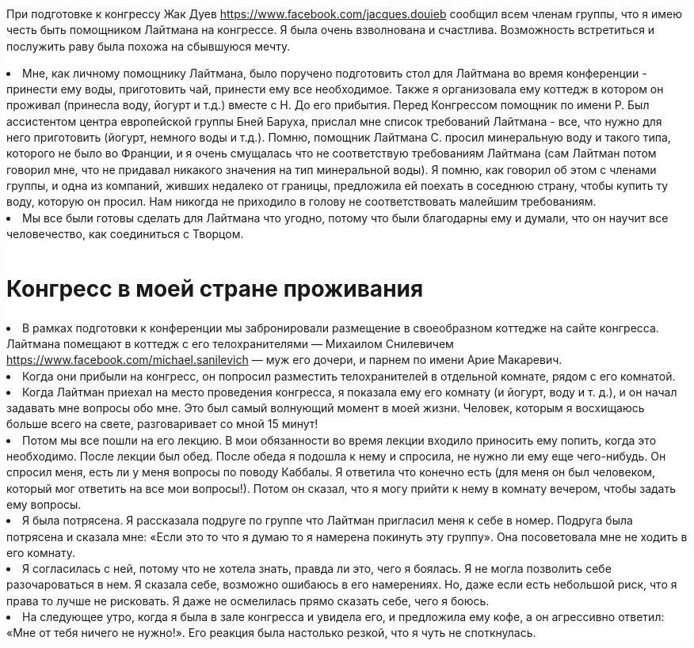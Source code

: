 При подготовке к конгрессу Жак Дуев <a href="https://www.facebook.com/jacques.douieb" target="_blank">https://www.facebook.com/jacques.douieb</a> сообщил всем членам группы, что я имею честь быть помощником Лайтмана на конгрессе. Я была очень взволнована и счастлива. Возможность встретиться и послужить раву была похожа на сбывшуюся мечту.
</li>
<li>
Мне, как личному помощнику Лайтмана, было поручено подготовить стол для Лайтмана во время конференции - принести ему воды, приготовить чай, принести ему все необходимое. Также я организовала ему коттедж в котором он проживал (принесла воду, йогурт и т.д.) вместе с Н. До его прибытия. Перед Конгрессом помощник по имени Р. Был ассистентом центра европейской группы Бней Баруха, прислал мне список требований Лайтмана - все, что нужно для него приготовить (йогурт, немного воды и т.д.). Помню, помощник Лайтмана С. просил минеральную воду и такого типа, которого не было во Франции, и я очень смущалась что не соответствую требованиям Лайтмана (сам Лайтман потом говорил мне, что не придавал никакого значения на тип минеральной воды).
Я помню, как говорил об этом с членами группы, и одна из компаний, живших недалеко от границы, предложила ей поехать в соседнюю страну, чтобы купить ту воду, которую он просил. Нам никогда не приходило в голову не соответствовать малейшим требованиям.
</li>
<li>
Мы все были готовы сделать для Лайтмана что угодно, потому что были благодарны ему и думали, что он научит все человечество, как соединиться с Творцом.
</li>

# Конгресс в моей стране проживания

<li>
    В рамках подготовки к конференции мы забронировали размещение в своеобразном коттедже на сайте конгресса. Лайтмана помещают в коттедж с его телохранителями — Михаилом Снилевичем <a href="https://www.facebook.com/michael.sanilevich" target="_blank">https://www.facebook.com/michael.sanilevich</a> — муж его дочери, и парнем по имени Арие Макаревич.
</li>
<li>
Когда они прибыли на конгресс, он попросил разместить телохранителей в отдельной комнате, рядом с его комнатой.
</li>
<li>
Когда Лайтман приехал на место проведения конгресса, я показала ему его комнату (и йогурт, воду и т. д.), и он начал задавать мне вопросы обо мне. Это был самый волнующий момент в моей жизни. Человек, которым я восхищаюсь больше всего на свете, разговаривает со мной 15 минут!
</li>
<li>
Потом мы все пошли на его лекцию. В мои обязанности во время лекции входило приносить ему попить, когда это необходимо. После лекции был обед. После обеда я подошла к нему и спросила, не нужно ли ему еще чего-нибудь. Он спросил меня, есть ли у меня вопросы по поводу Каббалы. Я ответила что конечно есть (для меня он был человеком, который мог ответить на все мои вопросы!). Потом он сказал, что я могу прийти к нему в комнату вечером, чтобы задать ему вопросы.
</li>
<li>
Я была потрясена. Я рассказала подруге по группе что Лайтман пригласил меня к себе в номер. Подруга была потрясена и сказала мне: «Если это то что я думаю то я намерена покинуть эту группу». Она посоветовала мне не ходить в его комнату.
</li>
<li>
Я согласилась с ней, потому что не хотела знать, правда ли это, чего я боялась. Я не могла позволить себе разочароваться в нем. Я сказала себе, возможно ошибаюсь в его намерениях. Но, даже если есть небольшой риск, что я права то лучше не рисковать. Я даже не осмелилась прямо сказать себе, чего я боюсь.
</li>
<li>
На следующее утро, когда я была в зале конгресса и увидела его, и предложила ему кофе, а он агрессивно ответил: «Мне от тебя ничего не нужно!».
Его реакция была настолько резкой, что я чуть не споткнулась.
</li>